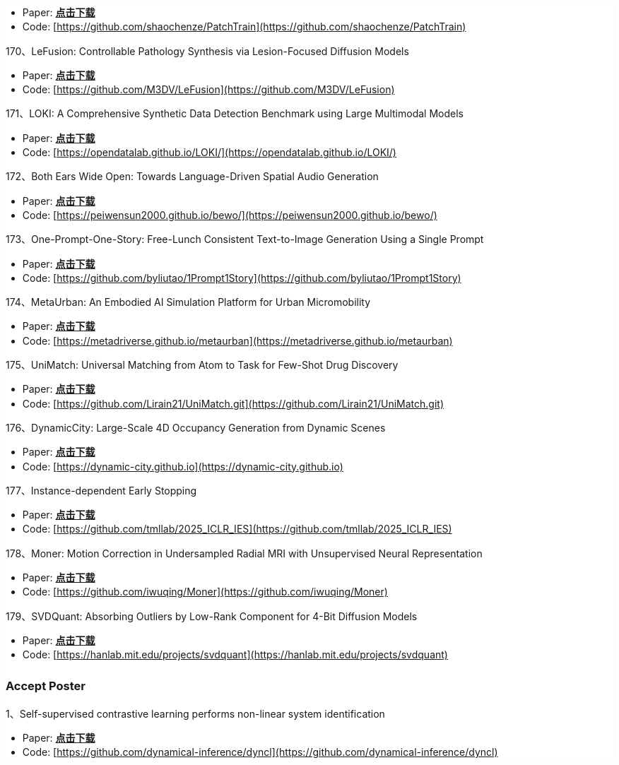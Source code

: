 - Paper: [**点击下载**](https://openreview.net/attachment?id=dDpB23VbVa&name=pdf)
- Code: [https://github.com/shaochenze/PatchTrain](https://github.com/shaochenze/PatchTrain)

170、LeFusion: Controllable Pathology Synthesis via Lesion-Focused Diffusion Models

- Paper: [**点击下载**](https://openreview.net/attachment?id=3b9SKkRAKw&name=pdf)
- Code: [https://github.com/M3DV/LeFusion](https://github.com/M3DV/LeFusion)

171、LOKI: A Comprehensive Synthetic Data Detection Benchmark using Large Multimodal Models

- Paper: [**点击下载**](https://openreview.net/attachment?id=z8sxoCYgmd&name=pdf)
- Code: [https://opendatalab.github.io/LOKI/](https://opendatalab.github.io/LOKI/)

172、Both Ears Wide Open: Towards Language-Driven Spatial Audio Generation

- Paper: [**点击下载**](https://openreview.net/attachment?id=qPx3i9sMxv&name=pdf)
- Code: [https://peiwensun2000.github.io/bewo/](https://peiwensun2000.github.io/bewo/)

173、One-Prompt-One-Story: Free-Lunch Consistent Text-to-Image Generation Using a Single Prompt

- Paper: [**点击下载**](https://openreview.net/attachment?id=cD1kl2QKv1&name=pdf)
- Code: [https://github.com/byliutao/1Prompt1Story](https://github.com/byliutao/1Prompt1Story)

174、MetaUrban: An Embodied AI Simulation Platform for Urban Micromobility

- Paper: [**点击下载**](https://openreview.net/attachment?id=kFsWpSxkFz&name=pdf)
- Code: [https://metadriverse.github.io/metaurban](https://metadriverse.github.io/metaurban)

175、UniMatch: Universal Matching from Atom to Task for Few-Shot Drug Discovery

- Paper: [**点击下载**](https://openreview.net/attachment?id=v9EjwMM55Y&name=pdf)
- Code: [https://github.com/Lirain21/UniMatch.git](https://github.com/Lirain21/UniMatch.git)

176、DynamicCity: Large-Scale 4D Occupancy Generation from Dynamic Scenes

- Paper: [**点击下载**](https://openreview.net/attachment?id=M7KyLjuN0A&name=pdf)
- Code: [https://dynamic-city.github.io](https://dynamic-city.github.io)

177、Instance-dependent Early Stopping

- Paper: [**点击下载**](https://openreview.net/attachment?id=P42DbV2nuV&name=pdf)
- Code: [https://github.com/tmllab/2025_ICLR_IES](https://github.com/tmllab/2025_ICLR_IES)

178、Moner: Motion Correction in Undersampled Radial MRI with Unsupervised Neural Representation

- Paper: [**点击下载**](https://openreview.net/attachment?id=OdnqG1fYpo&name=pdf)
- Code: [https://github.com/iwuqing/Moner](https://github.com/iwuqing/Moner)

179、SVDQuant: Absorbing Outliers by Low-Rank Component for 4-Bit Diffusion Models

- Paper: [**点击下载**](https://openreview.net/attachment?id=vWR3KuiQur&name=pdf)
- Code: [https://hanlab.mit.edu/projects/svdquant](https://hanlab.mit.edu/projects/svdquant)

### Accept Poster

1、Self-supervised contrastive learning performs non-linear system identification

- Paper: [**点击下载**](https://openreview.net/attachment?id=ONfWFluZBI&name=pdf)
- Code: [https://github.com/dynamical-inference/dyncl](https://github.com/dynamical-inference/dyncl)
